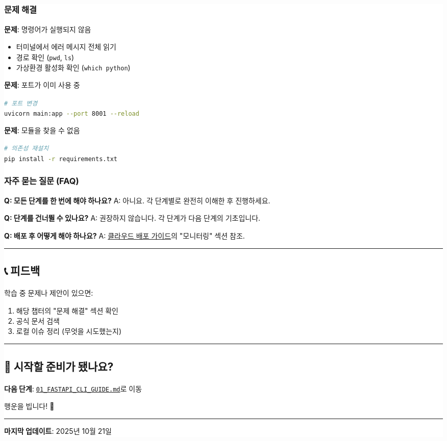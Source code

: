 ### 문제 해결

**문제**: 명령어가 실행되지 않음

- 터미널에서 에러 메시지 전체 읽기
- 경로 확인 (`pwd`, `ls`)
- 가상환경 활성화 확인 (`which python`)

**문제**: 포트가 이미 사용 중

```bash
# 포트 변경
uvicorn main:app --port 8001 --reload
```

**문제**: 모듈을 찾을 수 없음

```bash
# 의존성 재설치
pip install -r requirements.txt
```

### 자주 묻는 질문 (FAQ)

**Q: 모든 단계를 한 번에 해야 하나요?**
A: 아니요. 각 단계별로 완전히 이해한 후 진행하세요.

**Q: 단계를 건너뛸 수 있나요?**
A: 권장하지 않습니다. 각 단계가 다음 단계의 기초입니다.

**Q: 배포 후 어떻게 해야 하나요?**
A: [클라우드 배포 가이드](./05_CLOUD_DEPLOYMENT_GUIDE.md)의 "모니터링" 섹션 참조.

---

## 📞 피드백

학습 중 문제나 제안이 있으면:

1. 해당 챕터의 "문제 해결" 섹션 확인
2. 공식 문서 검색
3. 로컬 이슈 정리 (무엇을 시도했는지)

---

## 🎉 시작할 준비가 됐나요?

**다음 단계**: [`01_FASTAPI_CLI_GUIDE.md`](./01_FASTAPI_CLI_GUIDE.md)로 이동

행운을 빕니다! 🚀

---

**마지막 업데이트**: 2025년 10월 21일
